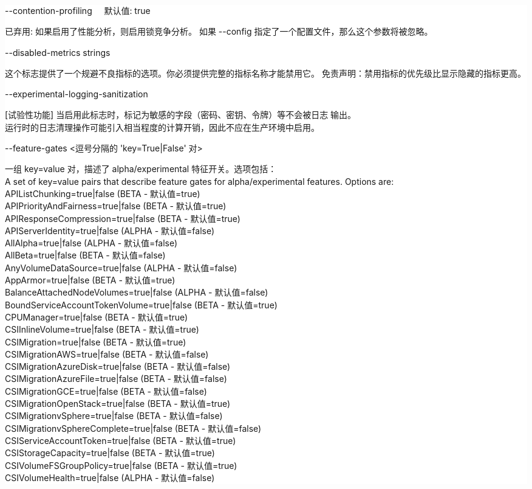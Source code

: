 <tr>
<td colspan="2">--contention-profiling&nbsp;&nbsp;&nbsp;&nbsp;&nbsp;默认值: true</td>
</tr>
<tr>
<td></td><td style="line-height: 130%; word-wrap: break-word;">

已弃用: 如果启用了性能分析，则启用锁竞争分析。
如果 --config 指定了一个配置文件，那么这个参数将被忽略。
</td>
</tr>

<tr>
<td colspan="2">--disabled-metrics strings</td>
</tr>
<tr>
<td></td><td style="line-height: 130%; word-wrap: break-word;">

这个标志提供了一个规避不良指标的选项。你必须提供完整的指标名称才能禁用它。
免责声明：禁用指标的优先级比显示隐藏的指标更高。
</td>
</tr>

<tr>
<td colspan="2">--experimental-logging-sanitization</td>
</tr>
<tr>
<td></td><td style="line-height: 130%; word-wrap: break-word;">

[试验性功能] 当启用此标志时，标记为敏感的字段（密码、密钥、令牌）等不会被日志
输出。<br/>
运行时的日志清理操作可能引入相当程度的计算开销，因此不应在生产环境中启用。
</td>
</tr>

<tr>
<td colspan="2">--feature-gates &lt;逗号分隔的 'key=True|False' 对&gt;</td>
</tr>
<tr>
<td></td><td style="line-height: 130%; word-wrap: break-word;">

一组 key=value 对，描述了 alpha/experimental 特征开关。选项包括：<br/>
A set of key=value pairs that describe feature gates for alpha/experimental features. Options are:<br/>
APIListChunking=true|false (BETA - 默认值=true)<br/>
APIPriorityAndFairness=true|false (BETA - 默认值=true)<br/>
APIResponseCompression=true|false (BETA - 默认值=true)<br/>
APIServerIdentity=true|false (ALPHA - 默认值=false)<br/>
AllAlpha=true|false (ALPHA - 默认值=false)<br/>
AllBeta=true|false (BETA - 默认值=false)<br/>
AnyVolumeDataSource=true|false (ALPHA - 默认值=false)<br/>
AppArmor=true|false (BETA - 默认值=true)<br/>
BalanceAttachedNodeVolumes=true|false (ALPHA - 默认值=false)<br/>
BoundServiceAccountTokenVolume=true|false (BETA - 默认值=true)<br/>
CPUManager=true|false (BETA - 默认值=true)<br/>
CSIInlineVolume=true|false (BETA - 默认值=true)<br/>
CSIMigration=true|false (BETA - 默认值=true)<br/>
CSIMigrationAWS=true|false (BETA - 默认值=false)<br/>
CSIMigrationAzureDisk=true|false (BETA - 默认值=false)<br/>
CSIMigrationAzureFile=true|false (BETA - 默认值=false)<br/>
CSIMigrationGCE=true|false (BETA - 默认值=false)<br/>
CSIMigrationOpenStack=true|false (BETA - 默认值=true)<br/>
CSIMigrationvSphere=true|false (BETA - 默认值=false)<br/>
CSIMigrationvSphereComplete=true|false (BETA - 默认值=false)<br/>
CSIServiceAccountToken=true|false (BETA - 默认值=true)<br/>
CSIStorageCapacity=true|false (BETA - 默认值=true)<br/>
CSIVolumeFSGroupPolicy=true|false (BETA - 默认值=true)<br/>
CSIVolumeHealth=true|false (ALPHA - 默认值=false)<br/>